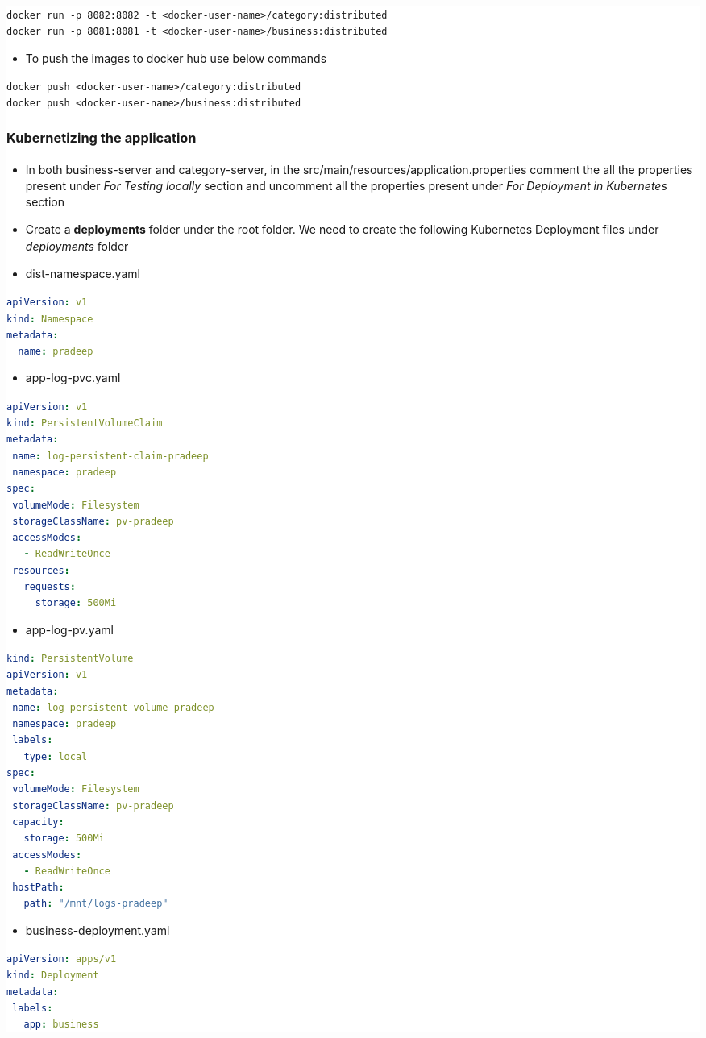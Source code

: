 ```shell script
docker run -p 8082:8082 -t <docker-user-name>/category:distributed
docker run -p 8081:8081 -t <docker-user-name>/business:distributed
```
- To push the images to docker hub use below commands
```shell script
docker push <docker-user-name>/category:distributed
docker push <docker-user-name>/business:distributed
```

### Kubernetizing the application
- In both business-server and category-server, in the src/main/resources/application.properties comment the  all the properties present under *For Testing locally* section and uncomment all the properties present under *For Deployment in Kubernetes* section

- Create a **deployments** folder under the root folder. We need to create the following Kubernetes Deployment files under *deployments* folder
- dist-namespace.yaml
```yaml
apiVersion: v1
kind: Namespace
metadata:
  name: pradeep
```
 - app-log-pvc.yaml
 ```yaml
apiVersion: v1
kind: PersistentVolumeClaim
metadata:
  name: log-persistent-claim-pradeep
  namespace: pradeep
spec:
  volumeMode: Filesystem
  storageClassName: pv-pradeep
  accessModes:
    - ReadWriteOnce
  resources:
    requests:
      storage: 500Mi
```
 - app-log-pv.yaml
 ```yaml
kind: PersistentVolume
apiVersion: v1
metadata:
  name: log-persistent-volume-pradeep
  namespace: pradeep
  labels:
    type: local
spec:
  volumeMode: Filesystem
  storageClassName: pv-pradeep
  capacity:
    storage: 500Mi
  accessModes:
    - ReadWriteOnce
  hostPath:
    path: "/mnt/logs-pradeep"
```
 - business-deployment.yaml
 ```yaml
apiVersion: apps/v1
kind: Deployment
metadata:
  labels:
    app: business
 ```